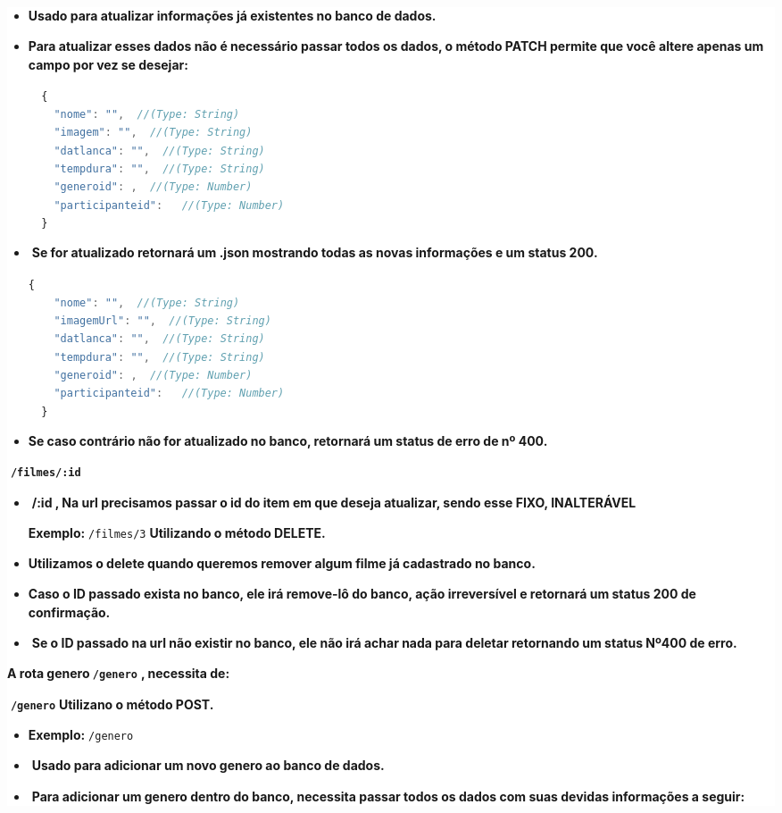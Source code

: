-    **Usado para atualizar informações já existentes no banco de dados.**

- **Para atualizar esses dados não é necessário passar todos os dados, o método PATCH permite que você altere apenas um campo por vez se desejar:**

  ```javascript
    {
      "nome": "",  //(Type: String)
      "imagem": "",  //(Type: String)
      "datlanca": "",  //(Type: String)
      "tempdura": "",  //(Type: String)
      "generoid": ,  //(Type: Number)
      "participanteid":   //(Type: Number)
    }
  ```

- ​ **Se for atualizado retornará um .json mostrando todas as novas informações e um status 200.**

  ```javascript
  {
      "nome": "",  //(Type: String)
      "imagemUrl": "",  //(Type: String)
      "datlanca": "",  //(Type: String)
      "tempdura": "",  //(Type: String)
      "generoid": ,  //(Type: Number)
      "participanteid":   //(Type: Number)
    }
  ```

- **Se caso contrário não for atualizado no banco, retornará um status de erro de nº 400.**


​		**`/filmes/:id`** 

- ​	**/:id  , Na url precisamos passar o id do item em que deseja atualizar, sendo esse FIXO, INALTERÁVEL**

  **Exemplo:**      `/filmes/3`   **Utilizando o método DELETE.**

-    **Utilizamos o delete quando queremos remover algum filme já cadastrado no banco.**

- **Caso o ID passado exista no banco, ele irá remove-lô do banco, ação irreversível e retornará um status 200 de confirmação.**


- ​     **Se o ID passado na url não existir no banco, ele não irá achar nada para deletar retornando um status Nº400 de erro.**



**A rota genero  `/genero`**  **, necessita de:**

​				**`/genero`**   **Utilizano o método POST.**

- **Exemplo:**    `/genero`

- ​	**Usado para adicionar um novo genero ao banco de dados.**

- ​    **Para adicionar um genero dentro do banco, necessita passar todos os dados com suas devidas informações a seguir:**

